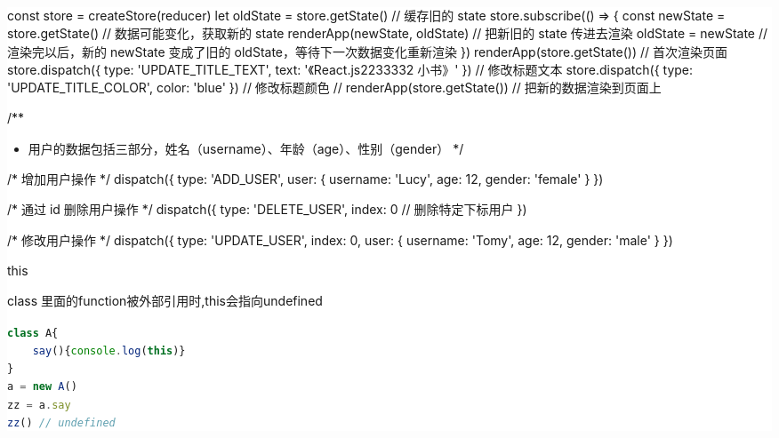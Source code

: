 const store = createStore(reducer)
let oldState = store.getState() // 缓存旧的 state
store.subscribe(() => {
  const newState = store.getState() // 数据可能变化，获取新的 state
  renderApp(newState, oldState) // 把新旧的 state 传进去渲染
  oldState = newState // 渲染完以后，新的 newState 变成了旧的 oldState，等待下一次数据变化重新渲染
})
renderApp(store.getState()) // 首次渲染页面
store.dispatch({ type: 'UPDATE_TITLE_TEXT', text: '《React.js2233332 小书》' }) // 修改标题文本
store.dispatch({ type: 'UPDATE_TITLE_COLOR', color: 'blue' }) // 修改标题颜色
// renderApp(store.getState()) // 把新的数据渲染到页面上




/**
 * 用户的数据包括三部分，姓名（username）、年龄（age）、性别（gender）
 */

/* 增加用户操作 */
dispatch({
  type: 'ADD_USER',
  user: {
    username: 'Lucy',
    age: 12,
    gender: 'female'
  }
})

/* 通过 id 删除用户操作 */
dispatch({
  type: 'DELETE_USER',
  index: 0 // 删除特定下标用户
})

/* 修改用户操作 */
dispatch({
  type: 'UPDATE_USER',
  index: 0,
  user: {
    username: 'Tomy',
    age: 12,
    gender: 'male'
  }
})


this

class 里面的function被外部引用时,this会指向undefined
```js
class A{
	say(){console.log(this)}
}
a = new A()
zz = a.say
zz() // undefined
```
